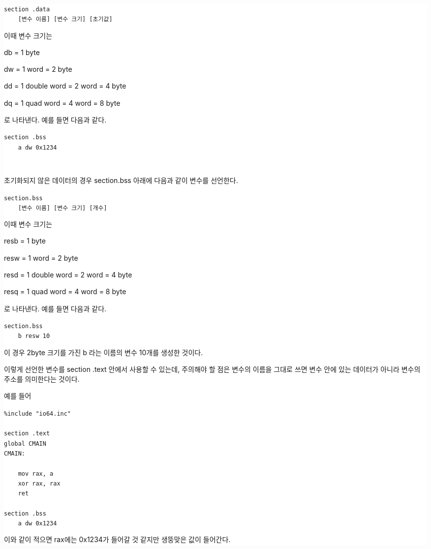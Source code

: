 ```
section .data
    [변수 이름] [변수 크기] [초기값]
```
이때 변수 크기는 

db = 1 byte

dw = 1 word = 2 byte 

dd = 1 double word = 2 word = 4 byte

dq = 1 quad word = 4 word = 8 byte

로 나타낸다. 예를 들면 다음과 같다.

```
section .bss
    a dw 0x1234
```

<br/>

초기화되지 않은 데이터의 경우 section.bss 아래에 다음과 같이 변수를 선언한다.
```
section.bss
    [변수 이름] [변수 크기] [개수]
```
이때 변수 크기는 

resb = 1 byte

resw = 1 word = 2 byte 

resd = 1 double word = 2 word = 4 byte

resq = 1 quad word = 4 word = 8 byte

로 나타낸다. 예를 들면 다음과 같다.

```
section.bss
    b resw 10
```
이 경우 2byte 크기를 가진 b 라는 이름의 변수 10개를 생성한 것이다. 

이렇게 선언한 변수를 section .text 안에서 사용할 수 있는데, 주의해야 할 점은 변수의 이름을 그대로 쓰면 변수 안에 있는 데이터가 아니라 변수의 주소를 의미한다는 것이다. 

예를 들어
```
%include "io64.inc"

section .text
global CMAIN
CMAIN:

    mov rax, a
    xor rax, rax
    ret

section .bss
    a dw 0x1234
```
이와 같이 적으면 rax에는 0x1234가 들어갈 것 같지만 생뚱맞은 값이 들어간다.
